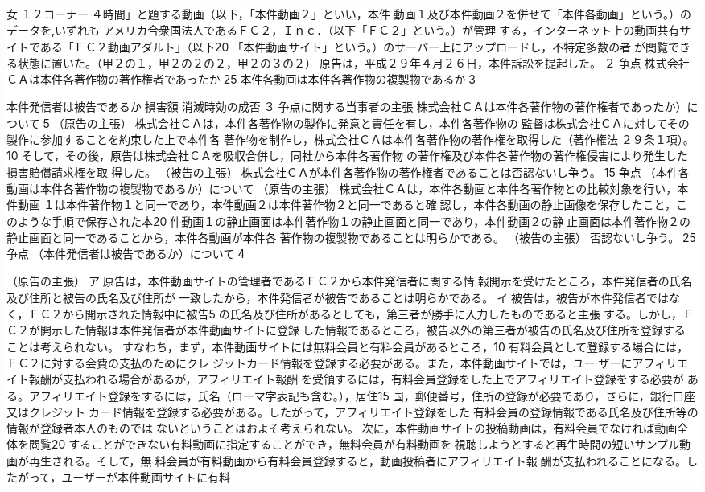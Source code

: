 女 １２コーナー ４時間」と題する動画（以下，「本件動画２」といい，本件
動画１及び本件動画２を併せて「本件各動画」という。）のデータを,いずれも
アメリカ合衆国法人であるＦＣ２，Ｉｎｃ．（以下「ＦＣ２」という。）が管理
する，インターネット上の動画共有サイトである「ＦＣ２動画アダルト」（以下20 
「本件動画サイト」という。）のサーバー上にアップロードし，不特定多数の者
が閲覧できる状態に置いた。（甲２の１，甲２の２の２，甲２の３の２） 
   原告は，平成２９年４月２６日，本件訴訟を提起した。 
２ 争点 
  株式会社ＣＡは本件各著作物の著作権者であったか 25 
  本件各動画は本件各著作物の複製物であるか 
3 
 
  本件発信者は被告であるか 
  損害額 
  消滅時効の成否 
３ 争点に関する当事者の主張 
  株式会社ＣＡは本件各著作物の著作権者であったか）について 5 
  （原告の主張） 
   株式会社ＣＡは，本件各著作物の製作に発意と責任を有し，本件各著作物の
監督は株式会社ＣＡに対してその製作に参加することを約束した上で本件各
著作物を制作し，株式会社ＣＡは本件各著作物の著作権を取得した（著作権法
２９条１項）。 10 
そして，その後，原告は株式会社ＣＡを吸収合併し，同社から本件各著作物
の著作権及び本件各著作物の著作権侵害により発生した損害賠償請求権を取
得した。 
  （被告の主張） 
   株式会社ＣＡが本件各著作物の著作権者であることは否認ないし争う。 15 
  争点 （本件各動画は本件各著作物の複製物であるか）について 
  （原告の主張） 
   株式会社ＣＡは，本件各動画と本件各著作物との比較対象を行い，本件動画
１は本件著作物１と同一であり，本件動画２は本件著作物２と同一であると確
認し，本件各動画の静止画像を保存したこと，このような手順で保存された本20 
件動画１の静止画面は本件著作物１の静止画面と同一であり，本件動画２の静
止画面は本件著作物２の静止画面と同一であることから，本件各動画が本件各
著作物の複製物であることは明らかである。 
  （被告の主張） 
   否認ないし争う。 25 
  争点 （本件発信者は被告であるか）について 
4 
 
  （原告の主張） 
  ア 原告は，本件動画サイトの管理者であるＦＣ２から本件発信者に関する情
報開示を受けたところ，本件発信者の氏名及び住所と被告の氏名及び住所が
一致したから，本件発信者が被告であることは明らかである。 
  イ 被告は，被告が本件発信者ではなく，ＦＣ２から開示された情報中に被告5 
の氏名及び住所があるとしても，第三者が勝手に入力したものであると主張
する。しかし，ＦＣ２が開示した情報は本件発信者が本件動画サイトに登録
した情報であるところ，被告以外の第三者が被告の氏名及び住所を登録する
ことは考えられない。 
すなわち，まず，本件動画サイトには無料会員と有料会員があるところ，10 
有料会員として登録する場合には，ＦＣ２に対する会費の支払のためにクレ
ジットカード情報を登録する必要がある。また，本件動画サイトでは，ユー
ザーにアフィリエイト報酬が支払われる場合があるが，アフィリエイト報酬
を受領するには，有料会員登録をした上でアフィリエイト登録をする必要が
ある。アフィリエイト登録をするには，氏名（ローマ字表記も含む。），居住15 
国，郵便番号，住所の登録が必要であり，さらに，銀行口座又はクレジット
カード情報を登録する必要がある。したがって，アフィリエイト登録をした
有料会員の登録情報である氏名及び住所等の情報が登録者本人のものでは
ないということはおよそ考えられない。 
    次に，本件動画サイトの投稿動画は，有料会員でなければ動画全体を閲覧20 
することができない有料動画に指定することができ，無料会員が有料動画を
視聴しようとすると再生時間の短いサンプル動画が再生される。そして，無
料会員が有料動画から有料会員登録すると，動画投稿者にアフィリエイト報
酬が支払われることになる。したがって，ユーザーが本件動画サイトに有料